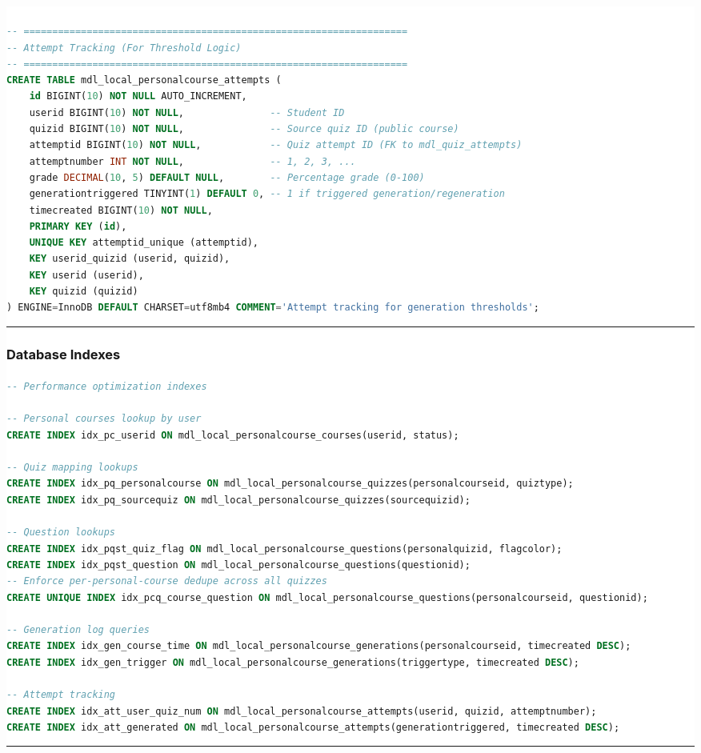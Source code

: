 ```sql

-- ===================================================================
-- Attempt Tracking (For Threshold Logic)
-- ===================================================================
CREATE TABLE mdl_local_personalcourse_attempts (
    id BIGINT(10) NOT NULL AUTO_INCREMENT,
    userid BIGINT(10) NOT NULL,               -- Student ID
    quizid BIGINT(10) NOT NULL,               -- Source quiz ID (public course)
    attemptid BIGINT(10) NOT NULL,            -- Quiz attempt ID (FK to mdl_quiz_attempts)
    attemptnumber INT NOT NULL,               -- 1, 2, 3, ...
    grade DECIMAL(10, 5) DEFAULT NULL,        -- Percentage grade (0-100)
    generationtriggered TINYINT(1) DEFAULT 0, -- 1 if triggered generation/regeneration
    timecreated BIGINT(10) NOT NULL,
    PRIMARY KEY (id),
    UNIQUE KEY attemptid_unique (attemptid),
    KEY userid_quizid (userid, quizid),
    KEY userid (userid),
    KEY quizid (quizid)
) ENGINE=InnoDB DEFAULT CHARSET=utf8mb4 COMMENT='Attempt tracking for generation thresholds';
```

---

### **Database Indexes**

```sql
-- Performance optimization indexes

-- Personal courses lookup by user
CREATE INDEX idx_pc_userid ON mdl_local_personalcourse_courses(userid, status);

-- Quiz mapping lookups
CREATE INDEX idx_pq_personalcourse ON mdl_local_personalcourse_quizzes(personalcourseid, quiztype);
CREATE INDEX idx_pq_sourcequiz ON mdl_local_personalcourse_quizzes(sourcequizid);

-- Question lookups
CREATE INDEX idx_pqst_quiz_flag ON mdl_local_personalcourse_questions(personalquizid, flagcolor);
CREATE INDEX idx_pqst_question ON mdl_local_personalcourse_questions(questionid);
-- Enforce per-personal-course dedupe across all quizzes
CREATE UNIQUE INDEX idx_pcq_course_question ON mdl_local_personalcourse_questions(personalcourseid, questionid);

-- Generation log queries
CREATE INDEX idx_gen_course_time ON mdl_local_personalcourse_generations(personalcourseid, timecreated DESC);
CREATE INDEX idx_gen_trigger ON mdl_local_personalcourse_generations(triggertype, timecreated DESC);

-- Attempt tracking
CREATE INDEX idx_att_user_quiz_num ON mdl_local_personalcourse_attempts(userid, quizid, attemptnumber);
CREATE INDEX idx_att_generated ON mdl_local_personalcourse_attempts(generationtriggered, timecreated DESC);
```

---
